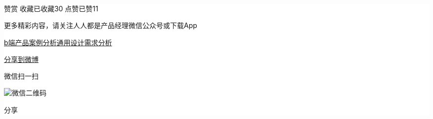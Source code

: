 赞赏 收藏已收藏30 点赞已赞11

更多精彩内容，请关注人人都是产品经理微信公众号或下载App

[b端产品](https://www.woshipm.com/tag/b%e7%ab%af%e4%ba%a7%e5%93%81)[案例分析](https://www.woshipm.com/tag/%e6%a1%88%e4%be%8b%e5%88%86%e6%9e%90)[通用设计](https://www.woshipm.com/tag/%e9%80%9a%e7%94%a8%e8%ae%be%e8%ae%a1)[需求分析](https://www.woshipm.com/tag/%e9%9c%80%e6%b1%82%e5%88%86%e6%9e%90)

[分享到微博](https://service.weibo.com/share/share.php?appkey=2775287854&title=B端需求分析案例：通用设计【导入】&url=https://www.woshipm.com/pd/6086329.html&pic=https://image.woshipm.com/2023/04/17/23993cea-dcf5-11ed-897e-00163e0b5ff3.png)

微信扫一扫

![微信二维码](https://api.pwmqr.com/qrcode/create/?url=https://www.woshipm.com/pd/6086329.html)

分享